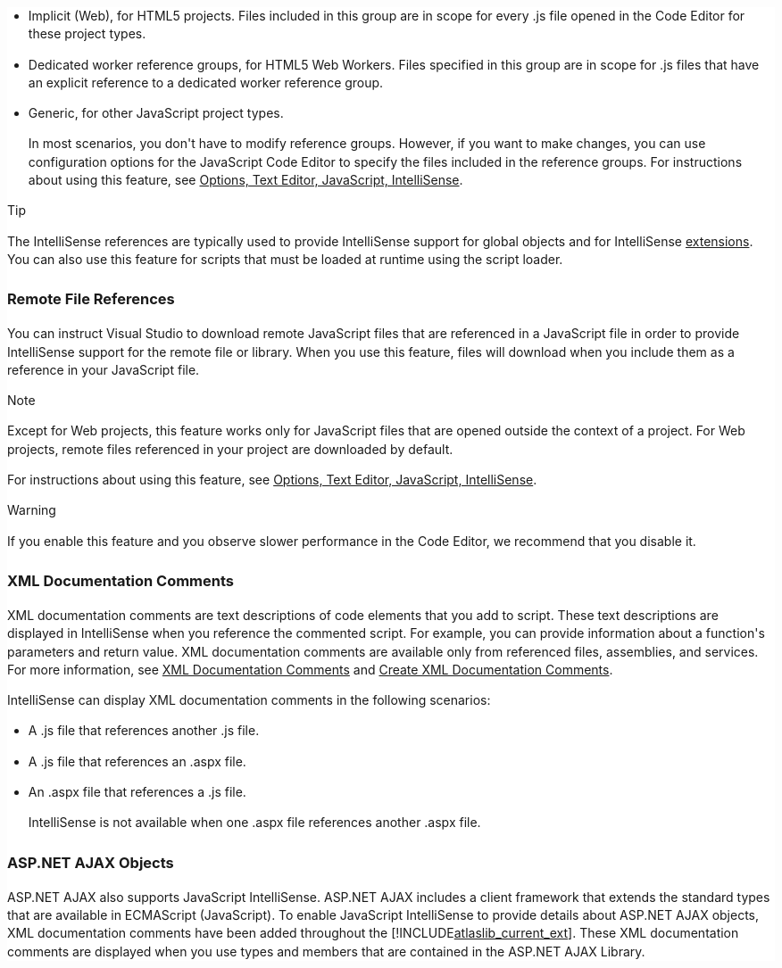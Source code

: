 - Implicit (Web), for HTML5 projects. Files included in this group are in scope for every .js file opened in the Code Editor for these project types.

- Dedicated worker reference groups, for HTML5 Web Workers. Files specified in this group are in scope for .js files that have an explicit reference to a dedicated worker reference group.

- Generic, for other JavaScript project types.

  In most scenarios, you don't have to modify reference groups. However, if you want to make changes, you can use configuration options for the JavaScript Code Editor to specify the files included in the reference groups. For instructions about using this feature, see [Options, Text Editor, JavaScript, IntelliSense](../ide/reference/options-text-editor-javascript-intellisense.md).

> [!TIP]
>  The IntelliSense references are typically used to provide IntelliSense support for global objects and for IntelliSense [extensions](#Extensibility). You can also use this feature for scripts that must be loaded at runtime using the script loader.

### Remote File References
 You can instruct Visual Studio to download remote JavaScript files that are referenced in a JavaScript file in order to provide IntelliSense support for the remote file or library. When you use this feature, files will download when you include them as a reference in your JavaScript file.

> [!NOTE]
>  Except for Web projects, this feature works only for JavaScript files that are opened outside the context of a project. For Web projects, remote files referenced in your project are downloaded by default.

 For instructions about using this feature, see [Options, Text Editor, JavaScript, IntelliSense](../ide/reference/options-text-editor-javascript-intellisense.md).

> [!WARNING]
>  If you enable this feature and you observe slower performance in the Code Editor, we recommend that you disable it.

###  <a name="XMLDocComments"></a> XML Documentation Comments
 XML documentation comments are text descriptions of code elements that you add to script. These text descriptions are displayed in IntelliSense when you reference the commented script. For example, you can provide information about a function's parameters and return value. XML documentation comments are available only from referenced files, assemblies, and services. For more information, see [XML Documentation Comments](../ide/xml-documentation-comments-javascript.md) and [Create XML Documentation Comments](../ide/create-xml-documentation-comments-for-javascript-intellisense.md).

 IntelliSense can display XML documentation comments in the following scenarios:

- A .js file that references another .js file.

- A .js file that references an .aspx file.

- An .aspx file that references a .js file.

  IntelliSense is not available when one .aspx file references another .aspx file.

###  <a name="ASPNet"></a> ASP.NET AJAX Objects
 ASP.NET AJAX also supports JavaScript IntelliSense. ASP.NET AJAX includes a client framework that extends the standard types that are available in ECMAScript (JavaScript). To enable JavaScript IntelliSense to provide details about ASP.NET AJAX objects, XML documentation comments have been added throughout the [!INCLUDE[atlaslib_current_ext](../includes/atlaslib-current-ext-md.md)]. These XML documentation comments are displayed when you use types and members that are contained in the ASP.NET AJAX Library.
